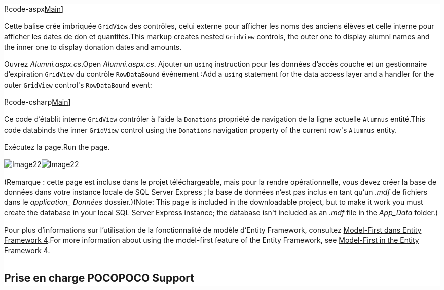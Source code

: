 [!code-aspx[Main](what-s-new-in-the-entity-framework-4/samples/sample7.aspx)]

<span data-ttu-id="e5049-205">Cette balise crée imbriquée `GridView` des contrôles, celui externe pour afficher les noms des anciens élèves et celle interne pour afficher les dates de don et quantités.</span><span class="sxs-lookup"><span data-stu-id="e5049-205">This markup creates nested `GridView` controls, the outer one to display alumni names and the inner one to display donation dates and amounts.</span></span>

<span data-ttu-id="e5049-206">Ouvrez *Alumni.aspx.cs*.</span><span class="sxs-lookup"><span data-stu-id="e5049-206">Open *Alumni.aspx.cs*.</span></span> <span data-ttu-id="e5049-207">Ajouter un `using` instruction pour les données d’accès couche et un gestionnaire d’expiration `GridView` du contrôle `RowDataBound` événement :</span><span class="sxs-lookup"><span data-stu-id="e5049-207">Add a `using` statement for the data access layer and a handler for the outer `GridView` control's `RowDataBound` event:</span></span>

[!code-csharp[Main](what-s-new-in-the-entity-framework-4/samples/sample8.cs)]

<span data-ttu-id="e5049-208">Ce code d’établit interne `GridView` contrôler à l’aide la `Donations` propriété de navigation de la ligne actuelle `Alumnus` entité.</span><span class="sxs-lookup"><span data-stu-id="e5049-208">This code databinds the inner `GridView` control using the `Donations` navigation property of the current row's `Alumnus` entity.</span></span>

<span data-ttu-id="e5049-209">Exécutez la page.</span><span class="sxs-lookup"><span data-stu-id="e5049-209">Run the page.</span></span>

<span data-ttu-id="e5049-210">[![Image22](what-s-new-in-the-entity-framework-4/_static/image36.png)](what-s-new-in-the-entity-framework-4/_static/image35.png)</span><span class="sxs-lookup"><span data-stu-id="e5049-210">[![Image22](what-s-new-in-the-entity-framework-4/_static/image36.png)](what-s-new-in-the-entity-framework-4/_static/image35.png)</span></span>

<span data-ttu-id="e5049-211">(Remarque : cette page est incluse dans le projet téléchargeable, mais pour la rendre opérationnelle, vous devez créer la base de données dans votre instance locale de SQL Server Express ; la base de données n’est pas inclus en tant qu’un *.mdf* de fichiers dans le *application\_ Données* dossier.)</span><span class="sxs-lookup"><span data-stu-id="e5049-211">(Note: This page is included in the downloadable project, but to make it work you must create the database in your local SQL Server Express instance; the database isn't included as an *.mdf* file in the *App\_Data* folder.)</span></span>

<span data-ttu-id="e5049-212">Pour plus d’informations sur l’utilisation de la fonctionnalité de modèle d’Entity Framework, consultez [Model-First dans Entity Framework 4](https://msdn.microsoft.com/en-us/data/ff830362.aspx).</span><span class="sxs-lookup"><span data-stu-id="e5049-212">For more information about using the model-first feature of the Entity Framework, see [Model-First in the Entity Framework 4](https://msdn.microsoft.com/en-us/data/ff830362.aspx).</span></span>

## <a name="poco-support"></a><span data-ttu-id="e5049-213">Prise en charge POCO</span><span class="sxs-lookup"><span data-stu-id="e5049-213">POCO Support</span></span>
